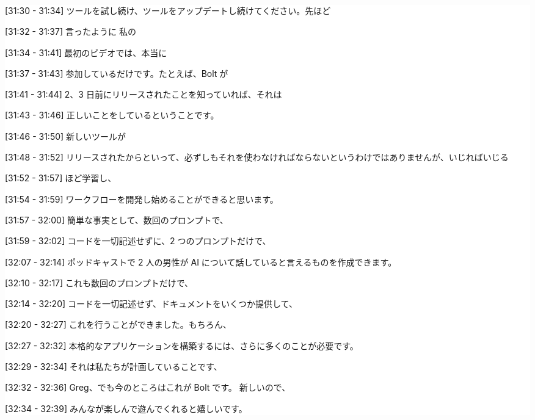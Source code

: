 [31:30 - 31:34]
ツールを試し続け、ツールをアップデートし続けてください。先ほど

[31:32 - 31:37]
言ったように 私の

[31:34 - 31:41]
最初のビデオでは、本当に

[31:37 - 31:43]
参加しているだけです。たとえば、Bolt が

[31:41 - 31:44]
2、3 日前にリリースされたことを知っていれば、それは

[31:43 - 31:46]
正しいことをしているということです。

[31:46 - 31:50]
新しいツールが

[31:48 - 31:52]
リリースされたからといって、必ずしもそれを使わなければならないというわけではありませんが、いじればいじる

[31:52 - 31:57]
ほど学習し、

[31:54 - 31:59]
ワークフローを開発し始めることができると思います。

[31:57 - 32:00]
簡単な事実として、数回のプロンプトで、

[31:59 - 32:02]
コードを一切記述せずに、2 つのプロンプトだけで、

[32:07 - 32:14]
ポッドキャストで 2 人の男性が AI について話していると言えるものを作成できます。

[32:10 - 32:17]
これも数回のプロンプトだけで、

[32:14 - 32:20]
コードを一切記述せず、ドキュメントをいくつか提供して、

[32:20 - 32:27]
これを行うことができました。もちろん、

[32:27 - 32:32]
本格的なアプリケーションを構築するには、さらに多くのことが必要です。

[32:29 - 32:34]
それは私たちが計画していることです、

[32:32 - 32:36]
Greg、でも今のところはこれが Bolt です。 新しいので、

[32:34 - 32:39]
みんなが楽しんで遊んでくれると嬉しいです。
